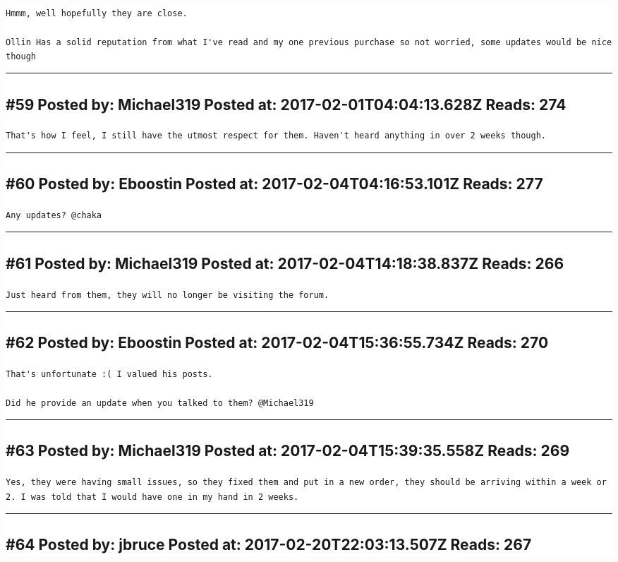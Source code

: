 ```
Hmmm, well hopefully they are close. 

Ollin Has a solid reputation from what I've read and my one previous purchase so not worried, some updates would be nice though
```

---
## \#59 Posted by: Michael319 Posted at: 2017-02-01T04:04:13.628Z Reads: 274

```
That's how I feel, I still have the utmost respect for them. Haven't heard anything in over 2 weeks though.
```

---
## \#60 Posted by: Eboostin Posted at: 2017-02-04T04:16:53.101Z Reads: 277

```
Any updates? @chaka
```

---
## \#61 Posted by: Michael319 Posted at: 2017-02-04T14:18:38.837Z Reads: 266

```
Just heard from them, they will no longer be visiting the forum.
```

---
## \#62 Posted by: Eboostin Posted at: 2017-02-04T15:36:55.734Z Reads: 270

```
That's unfortunate :( I valued his posts.

Did he provide an update when you talked to them? @Michael319
```

---
## \#63 Posted by: Michael319 Posted at: 2017-02-04T15:39:35.558Z Reads: 269

```
Yes, they were having small issues, so they fixed them and put in a new order, they should be arriving within a week or 2. I was told that I would have one in my hand in 2 weeks.
```

---
## \#64 Posted by: jbruce Posted at: 2017-02-20T22:03:13.507Z Reads: 267
